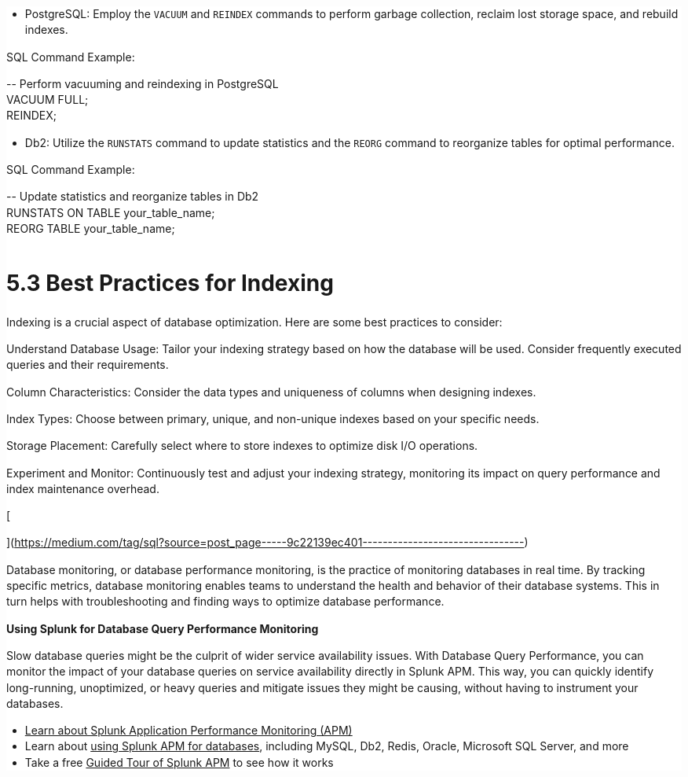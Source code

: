 -   PostgreSQL: Employ the `VACUUM` and `REINDEX` commands to perform garbage collection, reclaim lost storage space, and rebuild indexes.

SQL Command Example:

\-- Perform vacuuming and reindexing in PostgreSQL  
VACUUM FULL;  
REINDEX;

-   Db2: Utilize the `RUNSTATS` command to update statistics and the `REORG` command to reorganize tables for optimal performance.

SQL Command Example:

\-- Update statistics and reorganize tables in Db2  
RUNSTATS ON TABLE your\_table\_name;  
REORG TABLE your\_table\_name;

# 5.3 Best Practices for Indexing

Indexing is a crucial aspect of database optimization. Here are some best practices to consider:

Understand Database Usage: Tailor your indexing strategy based on how the database will be used. Consider frequently executed queries and their requirements.

Column Characteristics: Consider the data types and uniqueness of columns when designing indexes.

Index Types: Choose between primary, unique, and non-unique indexes based on your specific needs.

Storage Placement: Carefully select where to store indexes to optimize disk I/O operations.

Experiment and Monitor: Continuously test and adjust your indexing strategy, monitoring its impact on query performance and index maintenance overhead.

[

](https://medium.com/tag/sql?source=post_page-----9c22139ec401--------------------------------)



Database monitoring, or database performance monitoring, is the practice of monitoring databases in real time. By tracking specific metrics, database monitoring enables teams to understand the health and behavior of their database systems. This in turn helps with troubleshooting and finding ways to optimize database performance.

**Using Splunk for Database Query Performance Monitoring**

Slow database queries might be the culprit of wider service availability issues. With Database Query Performance, you can monitor the impact of your database queries on service availability directly in Splunk APM. This way, you can quickly identify long-running, unoptimized, or heavy queries and mitigate issues they might be causing, without having to instrument your databases.

-   [Learn about Splunk Application Performance Monitoring (APM)](https://www.splunk.com/en_us/products/apm-application-performance-monitoring.html)
-   Learn about [using Splunk APM for databases](https://docs.splunk.com/observability/en/apm/db-query-perf/db-query-performance.html), including MySQL, Db2, Redis, Oracle, Microsoft SQL Server, and more
-   Take a free [Guided Tour of Splunk APM](https://www.splunk.com/en_us/form/apm-tour.html) to see how it works
